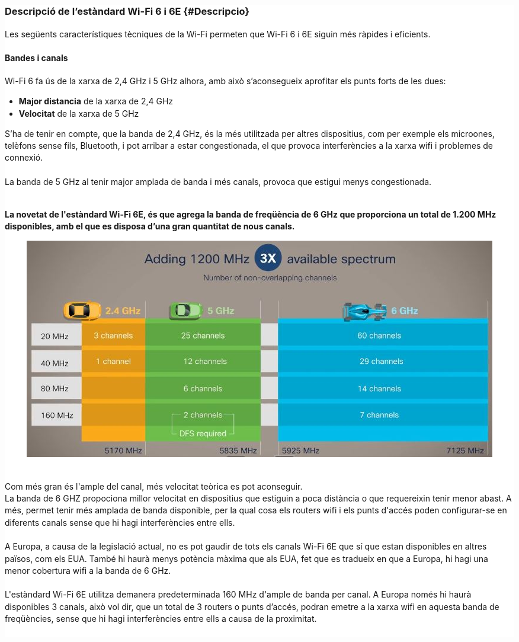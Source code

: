 ### **Descripció de l’estàndard Wi-Fi 6 i 6E** {#Descripcio}
Les següents característiques tècniques de la Wi-Fi permeten que Wi-Fi 6 i 6E siguin més ràpides i eficients.
<br>

#### **Bandes i canals** 
Wi-Fi 6 fa ús de la xarxa de 2,4 GHz i 5 GHz alhora, amb això s’aconsegueix aprofitar els punts forts de les dues:

* **Major distancia**  de la xarxa de 2,4 GHz  
* **Velocitat** de la xarxa de 5 GHz

S’ha de tenir en compte, que la banda de 2,4 GHz, és la més utilitzada per altres dispositius, com per exemple els microones, telèfons sense fils, Bluetooth, i pot arribar a estar congestionada, el que provoca  interferències a la xarxa wifi  i problemes de connexió. 
<br><br>
La banda de 5 GHz al tenir major amplada de banda i més canals, provoca que estigui menys congestionada.
<br><br> 

**La novetat de l'estàndard Wi-Fi 6E, és que agrega la banda de freqüència de 6 GHz que  proporciona  un total de 1.200  MHz disponibles, amb el que es disposa d’una gran quantitat de nous canals.**
<br>
<div align="center">
  <img src="/images/bloc/2022/04/foto4.jpg" />
</div>
<br>

Com més gran és l'ample del canal, més velocitat teòrica es pot aconseguir. 
<br>
La banda de 6 GHZ propociona millor velocitat en dispositius que estiguin a poca distància o que requereixin tenir menor abast.  A més, permet  tenir més amplada de banda disponible, per la qual cosa els routers wifi i els punts d'accés poden configurar-se en diferents canals sense que hi hagi interferències entre ells.
<br><br>
A Europa, a causa de la legislació actual, no es pot gaudir de tots els canals Wi-Fi 6E que sí que estan disponibles en altres països, com els EUA. També hi haurà menys potència màxima que als  EUA, fet que es tradueix  en que a Europa, hi hagi una menor cobertura wifi a la banda de 6 GHz.
<br><br>
L'estàndard Wi-Fi 6E utilitza demanera predeterminada 160 MHz d'ample de banda per canal. A Europa només  hi haurà disponibles 3 canals, això vol dir, que un total de 3 routers o punts d’accés, podran emetre a la xarxa wifi en aquesta banda de freqüències, sense que hi hagi interferències entre ells a causa de la proximitat. 
<br><br>